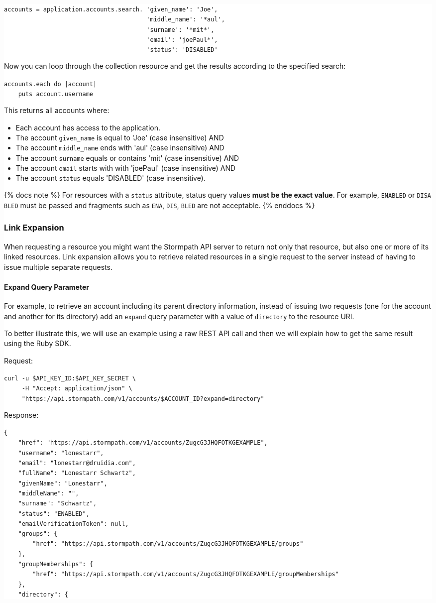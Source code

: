     accounts = application.accounts.search. 'given_name': 'Joe',
                                            'middle_name': '*aul',
                                            'surname': '*mit*',
                                            'email': 'joePaul*',
                                            'status': 'DISABLED'


Now you can loop through the collection resource and get the results according to the specified search:

    accounts.each do |account|
        puts account.username

This returns all accounts where:

- Each account has access to the application.
- The account `given_name` is equal to 'Joe' (case insensitive) AND
- The account `middle_name` ends with 'aul' (case insensitive) AND
- The account `surname` equals or contains 'mit' (case insensitive) AND
- The account `email` starts with with 'joePaul' (case insensitive) AND
- The account `status` equals 'DISABLED' (case insensitive).

{% docs note %}
For resources with a `status` attribute, status query values **must be the exact value**. For example, `ENABLED` or `DISABLED` must be passed and fragments such as `ENA`, `DIS`, `BLED` are not acceptable.
{% enddocs %}


<a class="anchor" name="links-expansion"></a>
### Link Expansion

When requesting a resource you might want the Stormpath API server to return not only that resource, but also one or more of its linked resources. Link expansion allows you to retrieve related resources in a single request to the server instead of having to issue multiple separate requests.

#### Expand Query Parameter

For example, to retrieve an account including its parent directory information, instead of issuing two requests (one for the account and another for its directory) add an `expand` query parameter with a value of `directory` to the resource URI.

To better illustrate this, we will use an example using a raw REST API call and then we will explain how to get the same result using the Ruby SDK.

Request:

    curl -u $API_KEY_ID:$API_KEY_SECRET \
         -H "Accept: application/json" \
         "https://api.stormpath.com/v1/accounts/$ACCOUNT_ID?expand=directory"

Response:

    {
        "href": "https://api.stormpath.com/v1/accounts/ZugcG3JHQFOTKGEXAMPLE",
        "username": "lonestarr",
        "email": "lonestarr@druidia.com",
        "fullName": "Lonestarr Schwartz",
        "givenName": "Lonestarr",
        "middleName": "",
        "surname": "Schwartz",
        "status": "ENABLED",
        "emailVerificationToken": null,
        "groups": {
            "href": "https://api.stormpath.com/v1/accounts/ZugcG3JHQFOTKGEXAMPLE/groups"
        },
        "groupMemberships": {
            "href": "https://api.stormpath.com/v1/accounts/ZugcG3JHQFOTKGEXAMPLE/groupMemberships"
        },
        "directory": {